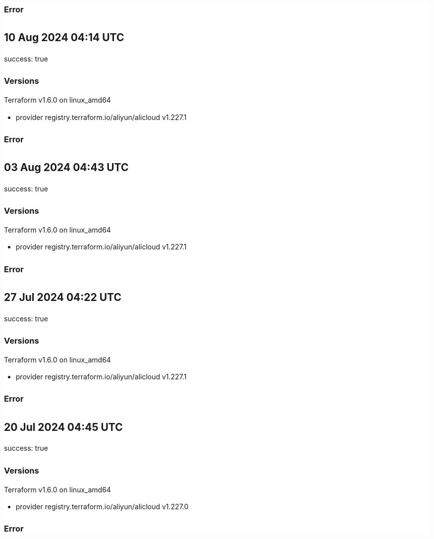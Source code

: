 ### Error

## 10 Aug 2024 04:14 UTC

success: true

### Versions

Terraform v1.6.0
on linux_amd64
+ provider registry.terraform.io/aliyun/alicloud v1.227.1

### Error

## 03 Aug 2024 04:43 UTC

success: true

### Versions

Terraform v1.6.0
on linux_amd64
+ provider registry.terraform.io/aliyun/alicloud v1.227.1

### Error

## 27 Jul 2024 04:22 UTC

success: true

### Versions

Terraform v1.6.0
on linux_amd64
+ provider registry.terraform.io/aliyun/alicloud v1.227.1

### Error

## 20 Jul 2024 04:45 UTC

success: true

### Versions

Terraform v1.6.0
on linux_amd64
+ provider registry.terraform.io/aliyun/alicloud v1.227.0

### Error
